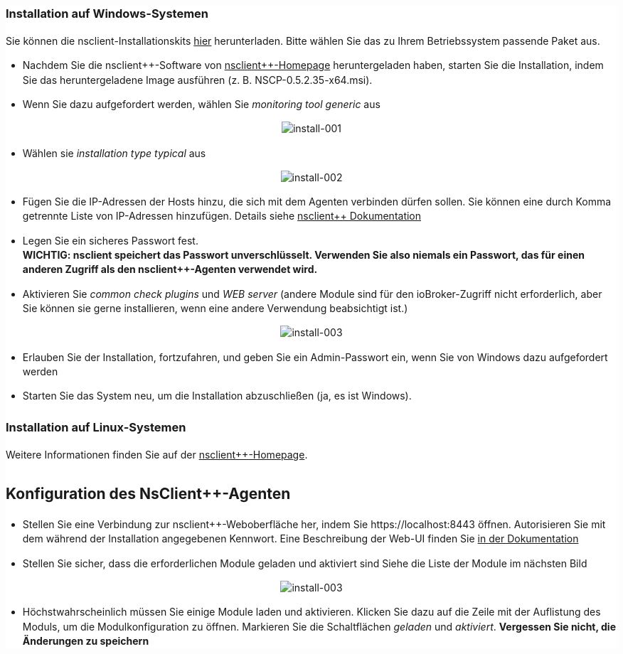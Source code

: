 ### Installation auf Windows-Systemen

Sie können die nsclient-Installationskits [hier](https://nsclient.org/download/) herunterladen. Bitte wählen Sie das zu Ihrem Betriebssystem passende Paket aus.

* Nachdem Sie die nsclient++-Software von [nsclient++-Homepage](https://nsclient.org/) heruntergeladen haben, starten Sie die Installation, indem Sie das heruntergeladene Image ausführen (z. B. NSCP-0.5.2.35-x64.msi).

* Wenn Sie dazu aufgefordert werden, wählen Sie _monitoring tool generic_ aus

<p align=center><img src="img/agentInstall-001.png" alt="install-001" width="300" /></p>

* Wählen sie _installation_ _type_ _typical_ aus

<p align=center><img src="img/agentInstall-002.png" alt="install-002" width="300" /></p>

* Fügen Sie die IP-Adressen der Hosts hinzu, die sich mit dem Agenten verbinden dürfen sollen. Sie können eine durch Komma getrennte Liste von IP-Adressen hinzufügen. Details siehe [nsclient++ Dokumentation](https://docs.nsclient.org/web/)

* Legen Sie ein sicheres Passwort fest.  
__WICHTIG: nsclient speichert das Passwort unverschlüsselt. Verwenden Sie also niemals ein Passwort, das für einen anderen Zugriff als den nsclient++-Agenten verwendet wird.__

* Aktivieren Sie _common_ _check_ _plugins_ und _WEB_ _server_ (andere Module sind für den ioBroker-Zugriff nicht erforderlich, aber Sie können sie gerne installieren, wenn eine andere Verwendung beabsichtigt ist.)

<p align=center><img src="img/agentInstall-003.png" alt="install-003" width="300" /></p>

* Erlauben Sie der Installation, fortzufahren, und geben Sie ein Admin-Passwort ein, wenn Sie von Windows dazu aufgefordert werden

* Starten Sie das System neu, um die Installation abzuschließen (ja, es ist Windows).

### Installation auf Linux-Systemen

Weitere Informationen finden Sie auf der [nsclient++-Homepage](https://nsclient.org).

## Konfiguration des NsClient++-Agenten

* Stellen Sie eine Verbindung zur nsclient++-Weboberfläche her, indem Sie https://localhost:8443 öffnen. Autorisieren Sie mit dem während der Installation angegebenen Kennwort.
Eine Beschreibung der Web-UI finden Sie [in der Dokumentation](https://docs.nsclient.org/web/)

* Stellen Sie sicher, dass die erforderlichen Module geladen und aktiviert sind
Siehe die Liste der Module im nächsten Bild

<p align=center><img src="img/agentConfig-000.png" alt="install-003" width="480" /></p>

* Höchstwahrscheinlich müssen Sie einige Module laden und aktivieren. Klicken Sie dazu auf die Zeile mit der Auflistung des Moduls, um die Modulkonfiguration zu öffnen. Markieren Sie die Schaltflächen _geladen_ und _aktiviert_.
__Vergessen Sie nicht, die Änderungen zu speichern__
